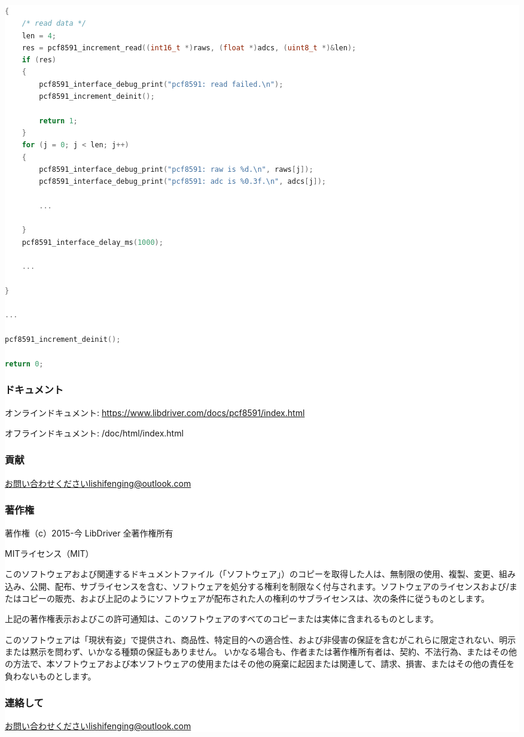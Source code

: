 ```c
{
    /* read data */
    len = 4;
    res = pcf8591_increment_read((int16_t *)raws, (float *)adcs, (uint8_t *)&len);
    if (res)
    {
        pcf8591_interface_debug_print("pcf8591: read failed.\n");
        pcf8591_increment_deinit();

        return 1;
    }
    for (j = 0; j < len; j++)
    {
        pcf8591_interface_debug_print("pcf8591: raw is %d.\n", raws[j]);
        pcf8591_interface_debug_print("pcf8591: adc is %0.3f.\n", adcs[j]);
        
        ...
        
    }
    pcf8591_interface_delay_ms(1000);
    
    ...

}

...

pcf8591_increment_deinit();

return 0;
```

### ドキュメント

オンラインドキュメント: https://www.libdriver.com/docs/pcf8591/index.html

オフラインドキュメント: /doc/html/index.html

### 貢献

お問い合わせくださいlishifenging@outlook.com

### 著作権

著作権（c）2015-今 LibDriver 全著作権所有

MITライセンス（MIT）

このソフトウェアおよび関連するドキュメントファイル（「ソフトウェア」）のコピーを取得した人は、無制限の使用、複製、変更、組み込み、公開、配布、サブライセンスを含む、ソフトウェアを処分する権利を制限なく付与されます。ソフトウェアのライセンスおよび/またはコピーの販売、および上記のようにソフトウェアが配布された人の権利のサブライセンスは、次の条件に従うものとします。

上記の著作権表示およびこの許可通知は、このソフトウェアのすべてのコピーまたは実体に含まれるものとします。

このソフトウェアは「現状有姿」で提供され、商品性、特定目的への適合性、および非侵害の保証を含むがこれらに限定されない、明示または黙示を問わず、いかなる種類の保証もありません。 いかなる場合も、作者または著作権所有者は、契約、不法行為、またはその他の方法で、本ソフトウェアおよび本ソフトウェアの使用またはその他の廃棄に起因または関連して、請求、損害、またはその他の責任を負わないものとします。

### 連絡して

お問い合わせくださいlishifenging@outlook.com